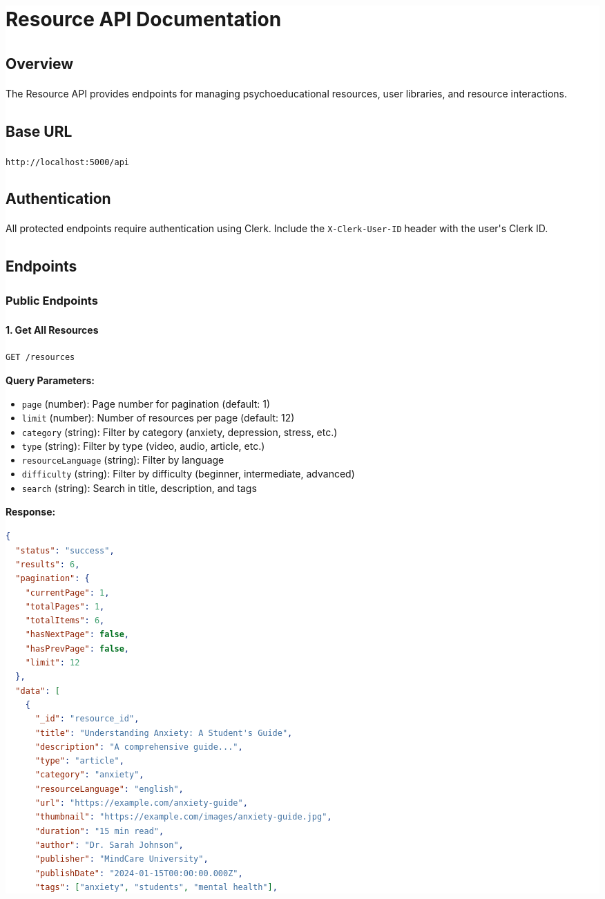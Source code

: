 # Resource API Documentation

## Overview
The Resource API provides endpoints for managing psychoeducational resources, user libraries, and resource interactions.

## Base URL
```
http://localhost:5000/api
```

## Authentication
All protected endpoints require authentication using Clerk. Include the `X-Clerk-User-ID` header with the user's Clerk ID.

## Endpoints

### Public Endpoints

#### 1. Get All Resources
```
GET /resources
```

**Query Parameters:**
- `page` (number): Page number for pagination (default: 1)
- `limit` (number): Number of resources per page (default: 12)
- `category` (string): Filter by category (anxiety, depression, stress, etc.)
- `type` (string): Filter by type (video, audio, article, etc.)
- `resourceLanguage` (string): Filter by language
- `difficulty` (string): Filter by difficulty (beginner, intermediate, advanced)
- `search` (string): Search in title, description, and tags

**Response:**
```json
{
  "status": "success",
  "results": 6,
  "pagination": {
    "currentPage": 1,
    "totalPages": 1,
    "totalItems": 6,
    "hasNextPage": false,
    "hasPrevPage": false,
    "limit": 12
  },
  "data": [
    {
      "_id": "resource_id",
      "title": "Understanding Anxiety: A Student's Guide",
      "description": "A comprehensive guide...",
      "type": "article",
      "category": "anxiety",
      "resourceLanguage": "english",
      "url": "https://example.com/anxiety-guide",
      "thumbnail": "https://example.com/images/anxiety-guide.jpg",
      "duration": "15 min read",
      "author": "Dr. Sarah Johnson",
      "publisher": "MindCare University",
      "publishDate": "2024-01-15T00:00:00.000Z",
      "tags": ["anxiety", "students", "mental health"],
```